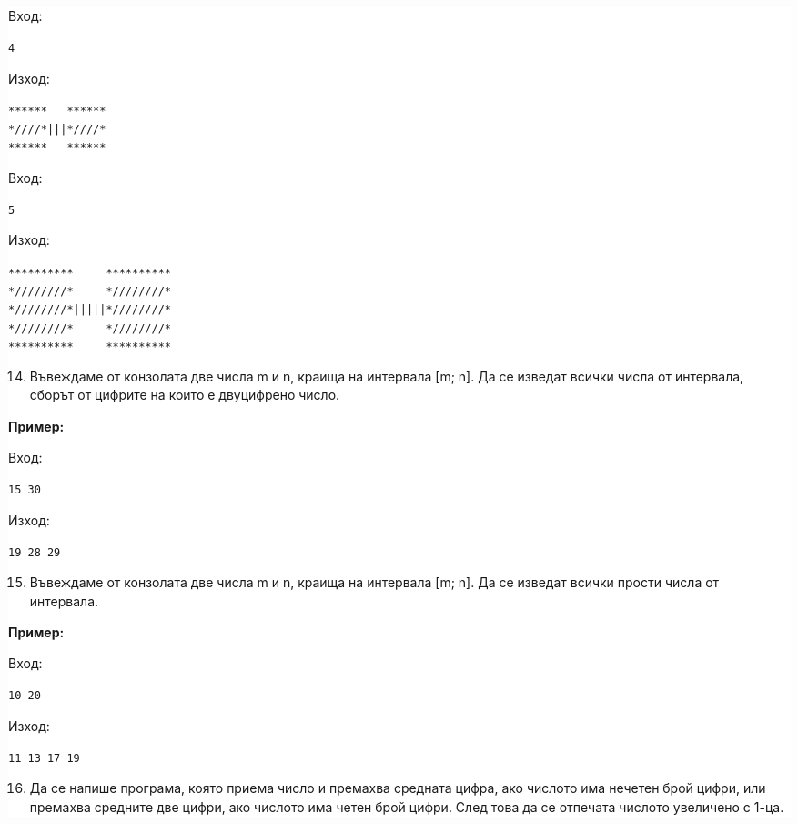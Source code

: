 Вход: 
```
4
```

Изход:
```
******   ******
*////*|||*////*
******   ******	
```

Вход: 
```
5
```

Изход:
```
**********     **********
*////////*     *////////*
*////////*|||||*////////*
*////////*     *////////*
**********     **********
```

14. Въвеждаме от конзолата две числа m и n, краища на интервала [m; n]. Да се изведат всички числа от интервала, сборът от цифрите на които е двуцифрено число. 

**Пример:**

Вход: 
```
15 30
```

Изход:
```
19 28 29
```

15. Въвеждаме от конзолата две числа m и n, краища на интервала [m; n]. Да се изведат всички прости числа от интервала. 

**Пример:**

Вход: 
```
10 20
```

Изход:
```
11 13 17 19
```

16. Да се напише програма, която приема число и премахва среднaта цифра, ако числото има нечетен брой цифри, или премахва средните две цифри,
ако числото има четен брой цифри. След това да се отпечата числото увеличено с 1-ца.
